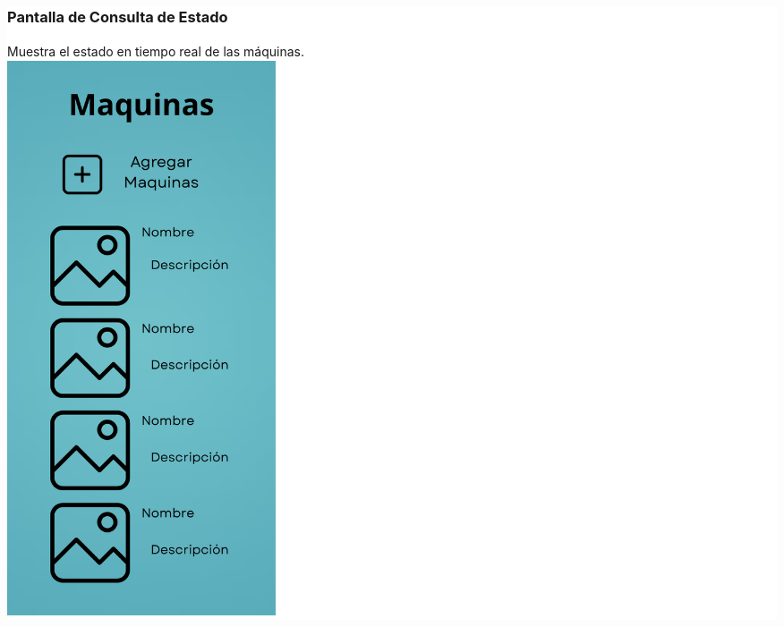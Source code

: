 ### Pantalla de Consulta de Estado
Muestra el estado en tiempo real de las máquinas.
<br>
<img src="Muestreo%20de%20maquinas.png" width="300" alt="Mockup de Consulta de Estado">
